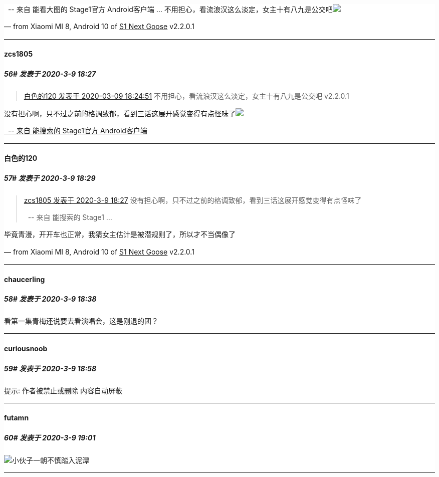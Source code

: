   -- 来自 能看大图的 Stage1官方 Android客户端 ...</blockquote>
不用担心，看流浪汉这么淡定，女主十有八九是公交吧<img src="https://static.saraba1st.com/image/smiley/face2017/068.png" referrerpolicy="no-referrer">

— from Xiaomi MI 8, Android 10 of [S1 Next Goose](https://pan.baidu.com/s/1mi43uRm) v2.2.0.1

*****

####  zcs1805  
##### 56#       发表于 2020-3-9 18:27

<blockquote><a href="httphttps://bbs.saraba1st.com/2b/forum.php?mod=redirect&amp;goto=findpost&amp;pid=46671760&amp;ptid=1916007" target="_blank">白色的120 发表于 2020-03-09 18:24:51</a>
不用担心，看流浪汉这么淡定，女主十有八九是公交吧 v2.2.0.1</blockquote>没有担心啊，只不过之前的格调致郁，看到三话这展开感觉变得有点怪味了<img src="https://static.saraba1st.com/image/smiley/face2017/001.png" referrerpolicy="no-referrer">

[  -- 来自 能搜索的 Stage1官方 Android客户端](https://www.coolapk.com/apk/140634)

*****

####  白色的120  
##### 57#       发表于 2020-3-9 18:29

<blockquote><a href="httphttps://bbs.saraba1st.com/2b/forum.php?mod=redirect&amp;goto=findpost&amp;pid=46671778&amp;ptid=1916007" target="_blank">zcs1805 发表于 2020-3-9 18:27</a>
没有担心啊，只不过之前的格调致郁，看到三话这展开感觉变得有点怪味了

  -- 来自 能搜索的 Stage1 ...</blockquote>
毕竟青漫，开开车也正常，我猜女主估计是被潜规则了，所以才不当偶像了

— from Xiaomi MI 8, Android 10 of [S1 Next Goose](https://pan.baidu.com/s/1mi43uRm) v2.2.0.1

*****

####  chaucerling  
##### 58#       发表于 2020-3-9 18:38

看第一集青梅还说要去看演唱会，这是刚退的团？

*****

####  curiousnoob  
##### 59#       发表于 2020-3-9 18:58

提示: 作者被禁止或删除 内容自动屏蔽

*****

####  futamn  
##### 60#       发表于 2020-3-9 19:01

<img src="https://static.saraba1st.com/image/smiley/face2017/067.png" referrerpolicy="no-referrer">小伙子一朝不慎踏入泥潭



*****
